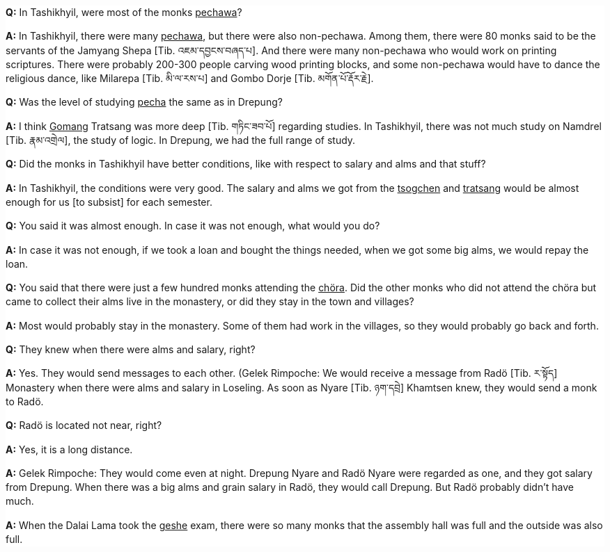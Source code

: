**Q:** In Tashikhyil, were most of the monks <a href="#" data-tooltip="[tib. དཔེ་ཆ་བ]** A monk studying the monastic philosophical curriculum. A scholar monk.">pechawa</a>?   

**A:** In Tashikhyil, there were many <a href="#" data-tooltip="[tib. དཔེ་ཆ་བ]** A monk studying the monastic philosophical curriculum. A scholar monk.">pechawa</a>, but there were also non-pechawa. Among them, there were 80 monks said to be the servants of the Jamyang Shepa [Tib. འཇམ་དབྱངས་བཞད་པ]. And there were many non-pechawa who would work on printing scriptures. There were probably 200-300 people carving wood printing blocks, and some non-pechawa would have to dance the religious dance, like Milarepa [Tib. མི་ལ་རས་པ] and Gombo Dorje [Tib. མགོན་པོ་རྡོར་རྗེ].  

**Q:** Was the level of studying <a href="#" data-tooltip="[tib. དཔེ་ཆ]** Religious books/texts, scriptures.">pecha</a> the same as in Drepung?  

**A:** I think <a href="#" data-tooltip="[tib. སྒོ་མང]** One of the large colleges in Drepung Monastery.">Gomang</a> Tratsang was more deep [Tib. གཏིང་ཟབ་པོ] regarding studies. In Tashikhyil, there was not much study on Namdrel [Tib. རྣམ་འགྲེལ], the study of logic. In Drepung, we had the full range of study.  

**Q:** Did the monks in Tashikhyil have better conditions, like with respect to salary and alms and that stuff?  

**A:** In Tashikhyil, the conditions were very good. The salary and alms we got from the <a href="#" data-tooltip="[tib. ཚོགས་ཆེན]** The main assembly hall of a monastery. The assembly hall for the monastery as a whole.">tsogchen</a> and <a href="#" data-tooltip="[tib. གྲྭ་ཚང]** A &quot;college&quot; within a monastery, for example, in Drepung Monastery there were four main tratsang: Gomang, Loseling, Deyang and Ngagpa. These tratsang were property owning corporate entities and included monks who were organized into residential dormitories called Khamtsen.">tratsang</a> would be almost enough for us [to subsist] for each semester.  

**Q:** You said it was almost enough. In case it was not enough, what would you do?  

**A:** In case it was not enough, if we took a loan and bought the things needed, when we got some big alms, we would repay the loan.  

**Q:** You said that there were just a few hundred monks attending the <a href="#" data-tooltip="[tib. ཆོས་ར]** The special grove (&quot;dharma grove&quot;) in monasteries where monks formally met to practice debating.">chöra</a>. Did the other monks who did not attend the chöra but came to collect their alms live in the monastery, or did they stay in the town and villages?  

**A:** Most would probably stay in the monastery. Some of them had work in the villages, so they would probably go back and forth.  

**Q:** They knew when there were alms and salary, right?  

**A:** Yes. They would send messages to each other. (Gelek Rimpoche: We would receive a message from Radö [Tib. ར་སྟོད] Monastery when there were alms and salary in Loseling. As soon as Nyare [Tib. ཉག་དབྲེ] Khamtsen knew, they would send a monk to Radö.  

**Q:** Radö is located not near, right?  

**A:** Yes, it is a long distance.   

**A:** Gelek Rimpoche: They would come even at night. Drepung Nyare and Radö Nyare were regarded as one, and they got salary from Drepung. When there was a big alms and grain salary in Radö, they would call Drepung. But Radö probably didn’t have much.  

**A:**  When the Dalai Lama took the <a href="#" data-tooltip="[tib. དགེ་ཤེས]** An advanced degree earned by scholar monks.">geshe</a> exam, there were so many monks that the assembly hall was full and the outside was also full.   
